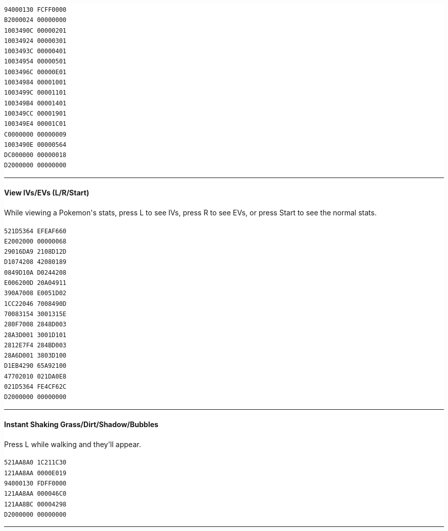 ```
94000130 FCFF0000
B2000024 00000000
1003490C 00000201
10034924 00000301
1003493C 00000401
10034954 00000501
1003496C 00000E01
10034984 00001001
1003499C 00001101
100349B4 00001401
100349CC 00001901
100349E4 00001C01
C0000000 00000009
1003490E 00000564
DC000000 00000018
D2000000 00000000
```

---

#### View IVs/EVs (L/R/Start)

While viewing a Pokemon's stats, press L to see IVs, press R to see EVs, or press Start to see the normal stats.

```
521D5364 EFEAF660
E2002000 00000068
29016DA9 2108D12D
D1074208 42080189
0849D10A D0244208
E006200D 20A04911
390A7008 E0051D02
1CC22046 7008490D
70083154 3001315E
280F7008 2848D003
28A3D001 3001D101
2812E7F4 284BD003
28A6D001 3803D100
D1EB4290 65A92100
47702010 021DA0E8
021D5364 FE4CF62C
D2000000 00000000
```

---

#### Instant Shaking Grass/Dirt/Shadow/Bubbles

Press L while walking and they'll appear.

```
521AA8A0 1C211C30
121AA8AA 0000E019
94000130 FDFF0000
121AA8AA 000046C0
121AA8BC 00004298
D2000000 00000000
```

---